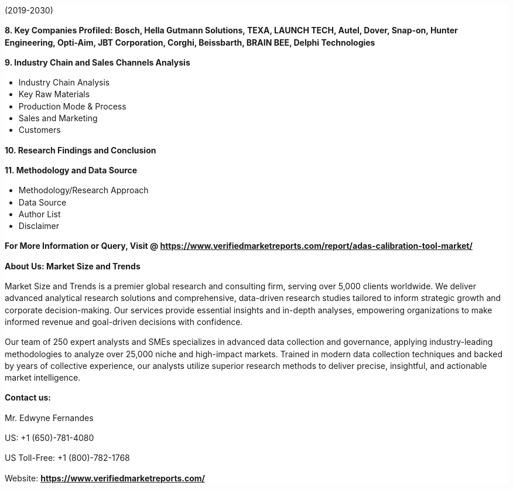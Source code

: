 (2019-2030)</li></ul><p><strong>8. Key Companies Profiled: Bosch, Hella Gutmann Solutions, TEXA, LAUNCH TECH, Autel, Dover, Snap-on, Hunter Engineering, Opti-Aim, JBT Corporation, Corghi, Beissbarth, BRAIN BEE, Delphi Technologies</strong></p><p><strong>9. Industry Chain and Sales Channels Analysis</strong></p><ul><li>Industry Chain Analysis</li><li>Key Raw Materials</li><li>Production Mode &amp; Process</li><li>Sales and Marketing</li><li>Customers</li></ul><p><strong>10. Research Findings and Conclusion</strong></p><p><strong>11. Methodology and Data Source</strong></p><ul><li>Methodology/Research Approach</li><li>Data Source</li><li>Author List</li><li>Disclaimer</li></ul></p><p><strong>For More Information or Query, Visit @ <a href="https://www.verifiedmarketreports.com/report/adas-calibration-tool-market/">https://www.verifiedmarketreports.com/report/adas-calibration-tool-market/</a></strong></p><p><strong>About Us: Market Size and Trends</strong></p><p>Market Size and Trends is a premier global research and consulting firm, serving over 5,000 clients worldwide. We deliver advanced analytical research solutions and comprehensive, data-driven research studies tailored to inform strategic growth and corporate decision-making. Our services provide essential insights and in-depth analyses, empowering organizations to make informed revenue and goal-driven decisions with confidence.</p><p>Our team of 250 expert analysts and SMEs specializes in advanced data collection and governance, applying industry-leading methodologies to analyze over 25,000 niche and high-impact markets. Trained in modern data collection techniques and backed by years of collective experience, our analysts utilize superior research methods to deliver precise, insightful, and actionable market intelligence.</p><p><strong>Contact us:</strong></p><p>Mr. Edwyne Fernandes</p><p>US: +1 (650)-781-4080</p><p>US Toll-Free: +1 (800)-782-1768</p><p>Website: <strong><a href="https://www.verifiedmarketreports.com/">https://www.verifiedmarketreports.com/</a></strong></p>
